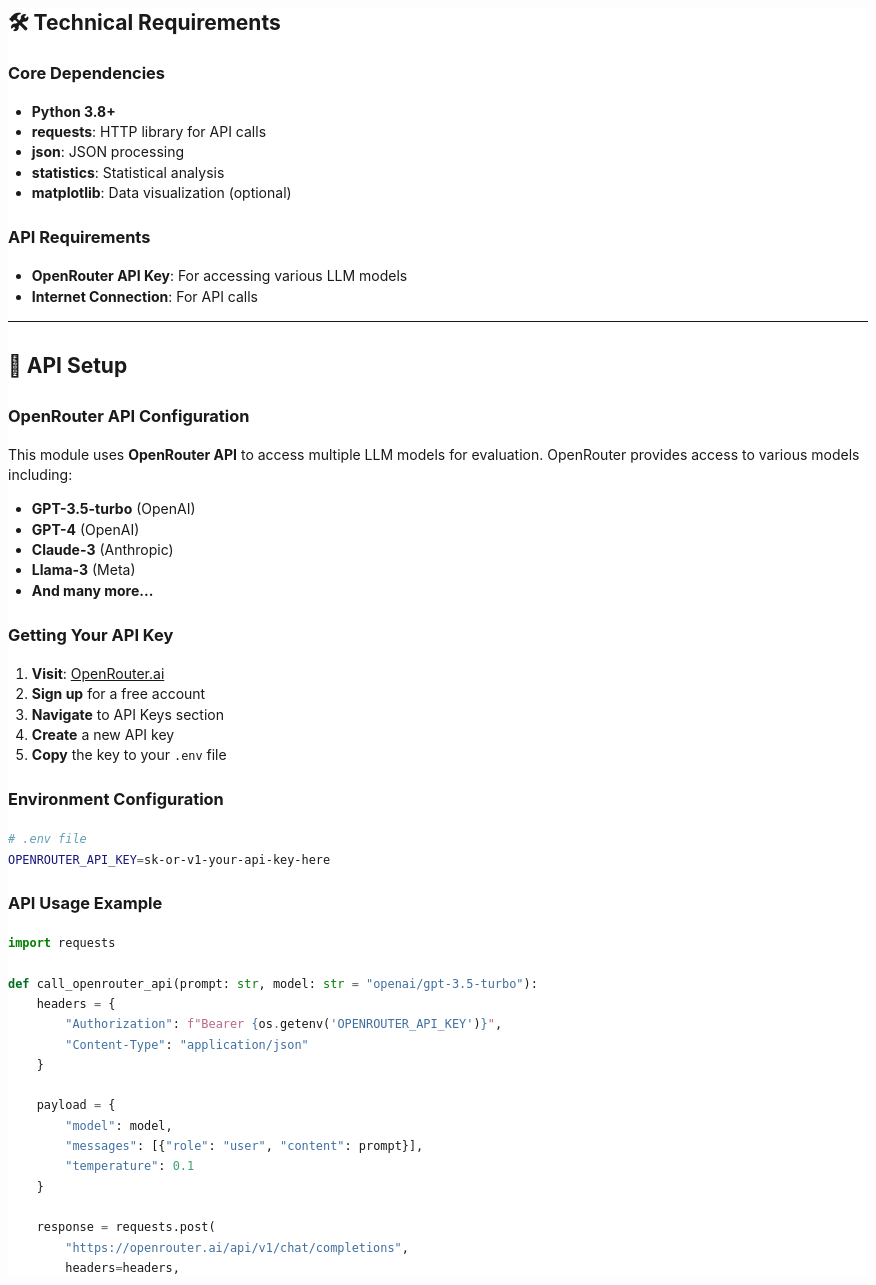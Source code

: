 
## 🛠️ Technical Requirements

### Core Dependencies
- **Python 3.8+**
- **requests**: HTTP library for API calls
- **json**: JSON processing
- **statistics**: Statistical analysis
- **matplotlib**: Data visualization (optional)

### API Requirements
- **OpenRouter API Key**: For accessing various LLM models
- **Internet Connection**: For API calls

---

## 🔑 API Setup

### OpenRouter API Configuration

This module uses **OpenRouter API** to access multiple LLM models for evaluation. OpenRouter provides access to various models including:

- **GPT-3.5-turbo** (OpenAI)
- **GPT-4** (OpenAI)
- **Claude-3** (Anthropic)
- **Llama-3** (Meta)
- **And many more...**

### Getting Your API Key

1. **Visit**: [OpenRouter.ai](https://openrouter.ai)
2. **Sign up** for a free account
3. **Navigate** to API Keys section
4. **Create** a new API key
5. **Copy** the key to your `.env` file

### Environment Configuration

```bash
# .env file
OPENROUTER_API_KEY=sk-or-v1-your-api-key-here
```

### API Usage Example

```python
import requests

def call_openrouter_api(prompt: str, model: str = "openai/gpt-3.5-turbo"):
    headers = {
        "Authorization": f"Bearer {os.getenv('OPENROUTER_API_KEY')}",
        "Content-Type": "application/json"
    }
    
    payload = {
        "model": model,
        "messages": [{"role": "user", "content": prompt}],
        "temperature": 0.1
    }
    
    response = requests.post(
        "https://openrouter.ai/api/v1/chat/completions",
        headers=headers,
```